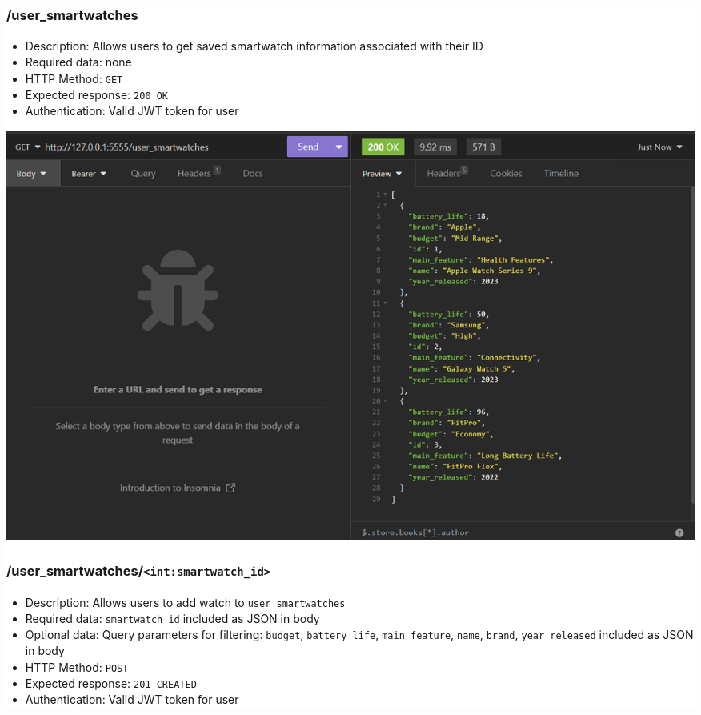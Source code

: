 ### /user_smartwatches
* Description: Allows users to get saved smartwatch information associated with their ID
* Required data: none
* HTTP Method: `GET`
* Expected response: `200 OK`
* Authentication: Valid JWT token for user

![get user_smartwatch example](./docs/get_user_smartwatches.png)

### /user_smartwatches/`<int:smartwatch_id>`
* Description: Allows users to add watch to `user_smartwatches`
* Required data: `smartwatch_id` included as JSON in body
* Optional data: Query parameters for filtering: `budget`, `battery_life`, `main_feature`, `name`, `brand`, `year_released` included as JSON in body
* HTTP Method: `POST`
* Expected response: `201 CREATED`
* Authentication: Valid JWT token for user
